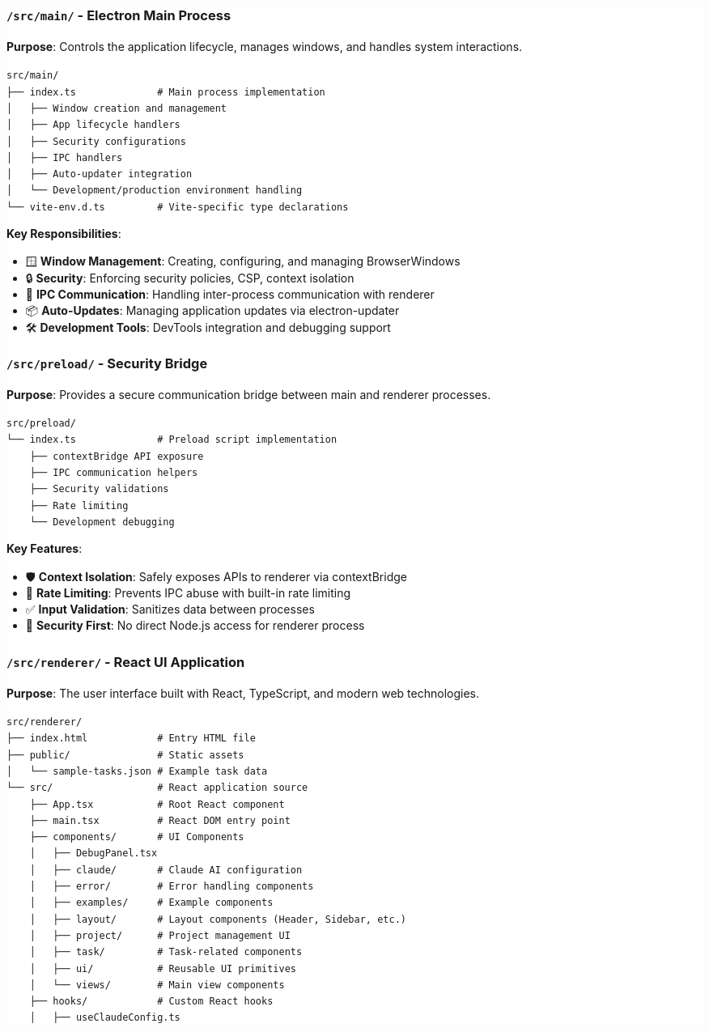 ### `/src/main/` - Electron Main Process

**Purpose**: Controls the application lifecycle, manages windows, and handles system interactions.

```
src/main/
├── index.ts              # Main process implementation
│   ├── Window creation and management
│   ├── App lifecycle handlers
│   ├── Security configurations
│   ├── IPC handlers
│   ├── Auto-updater integration
│   └── Development/production environment handling
└── vite-env.d.ts         # Vite-specific type declarations
```

**Key Responsibilities**:
- 🪟 **Window Management**: Creating, configuring, and managing BrowserWindows
- 🔒 **Security**: Enforcing security policies, CSP, context isolation
- 🔌 **IPC Communication**: Handling inter-process communication with renderer
- 📦 **Auto-Updates**: Managing application updates via electron-updater
- 🛠️ **Development Tools**: DevTools integration and debugging support

### `/src/preload/` - Security Bridge

**Purpose**: Provides a secure communication bridge between main and renderer processes.

```
src/preload/
└── index.ts              # Preload script implementation
    ├── contextBridge API exposure
    ├── IPC communication helpers
    ├── Security validations
    ├── Rate limiting
    └── Development debugging
```

**Key Features**:
- 🛡️ **Context Isolation**: Safely exposes APIs to renderer via contextBridge
- 🚦 **Rate Limiting**: Prevents IPC abuse with built-in rate limiting
- ✅ **Input Validation**: Sanitizes data between processes
- 🔐 **Security First**: No direct Node.js access for renderer process

### `/src/renderer/` - React UI Application

**Purpose**: The user interface built with React, TypeScript, and modern web technologies.

```
src/renderer/
├── index.html            # Entry HTML file
├── public/               # Static assets
│   └── sample-tasks.json # Example task data
└── src/                  # React application source
    ├── App.tsx           # Root React component
    ├── main.tsx          # React DOM entry point
    ├── components/       # UI Components
    │   ├── DebugPanel.tsx
    │   ├── claude/       # Claude AI configuration
    │   ├── error/        # Error handling components
    │   ├── examples/     # Example components
    │   ├── layout/       # Layout components (Header, Sidebar, etc.)
    │   ├── project/      # Project management UI
    │   ├── task/         # Task-related components
    │   ├── ui/           # Reusable UI primitives
    │   └── views/        # Main view components
    ├── hooks/            # Custom React hooks
    │   ├── useClaudeConfig.ts
```